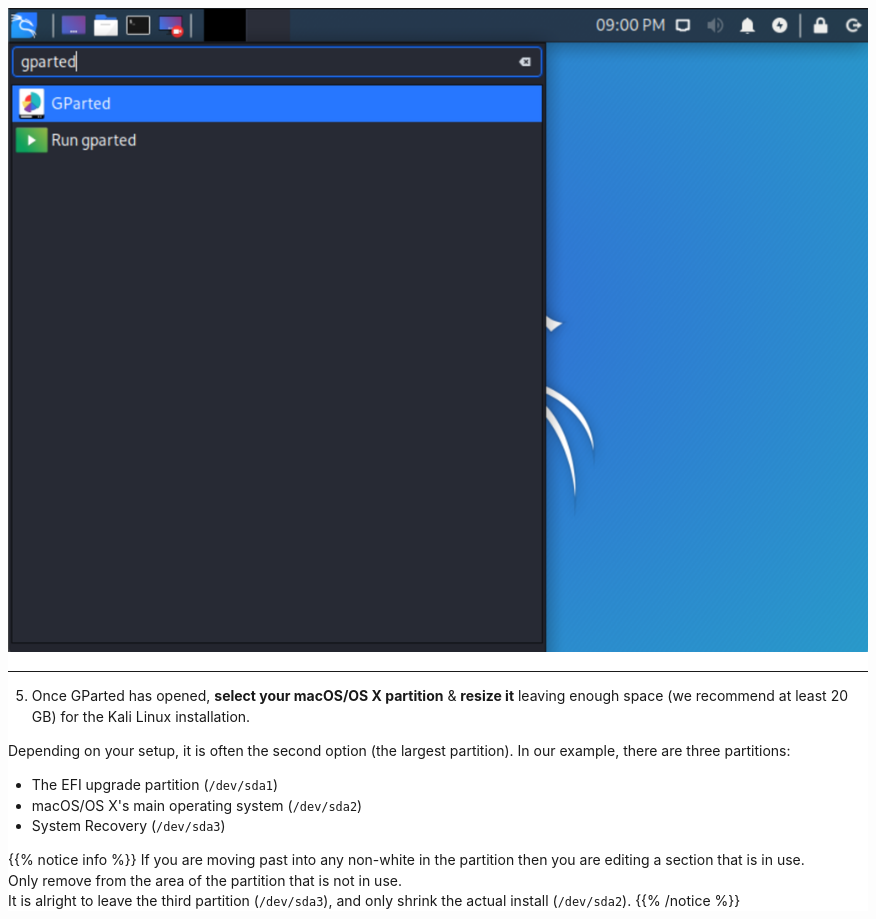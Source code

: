 ![gparted-1](gparted-1.png)

- - -

5. Once GParted has opened, **select your macOS/OS X partition** & **resize it** leaving enough space (we recommend at least 20 GB) for the Kali Linux installation.

Depending on your setup, it is often the second option (the largest partition). In our example, there are three partitions:

- The EFI upgrade partition (`/dev/sda1`)
- macOS/OS X's main operating system (`/dev/sda2`)
- System Recovery (`/dev/sda3`)

{{% notice info %}}
If you are moving past into any non-white in the partition then you are editing a section that is in use.<br />
Only remove from the area of the partition that is not in use.<br />
It is alright to leave the third partition (`/dev/sda3`), and only shrink the actual install (`/dev/sda2`).
{{% /notice %}}
